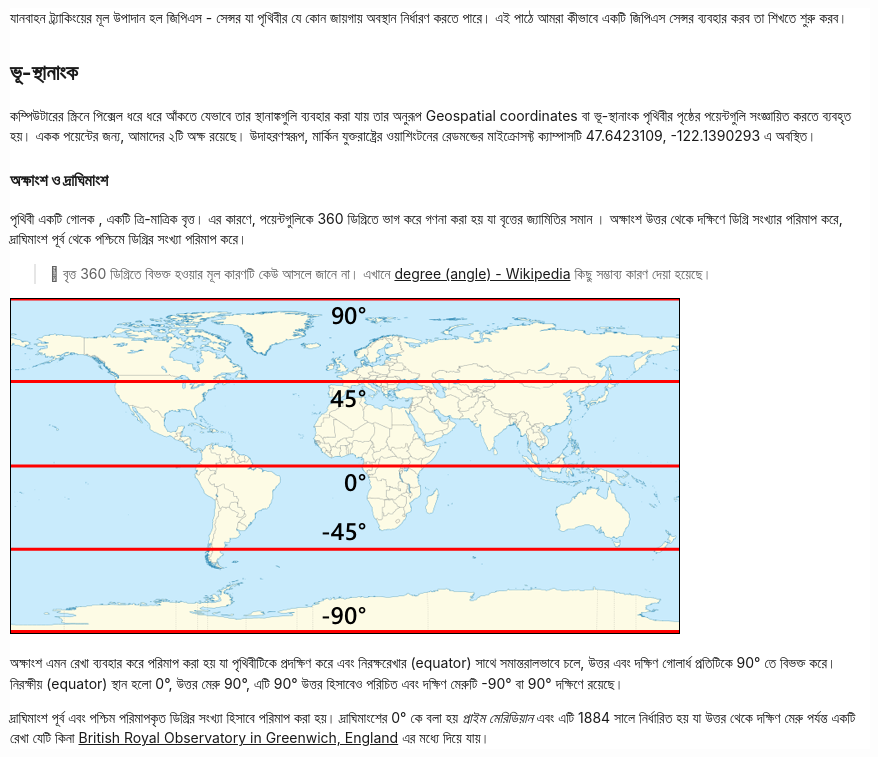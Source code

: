 যানবাহন ট্র্যাকিংয়ের মূল উপাদান হল জিপিএস - সেন্সর যা পৃথিবীর যে কোন জায়গায় অবস্থান নির্ধারণ করতে পারে। এই পাঠে আমরা কীভাবে একটি জিপিএস সেন্সর ব্যবহার করব তা শিখতে শুরু করব।

## ভূ-স্থানাংক

কম্পিউটারের স্ক্রিনে পিক্সেল ধরে ধরে আঁকতে যেভাবে তার স্থানাঙ্কগুলি ব্যবহার করা যায় তার অনুরূপ Geospatial coordinates বা ভূ-স্থানাংক পৃথিবীর পৃষ্ঠের পয়েন্টগুলি সংজ্ঞায়িত করতে ব্যবহৃত হয়। একক পয়েন্টের জন্য, আমাদের ২টি অক্ষ রয়েছে। উদাহরণস্বরূপ, মার্কিন যুক্তরাষ্ট্রের ওয়াশিংটনের রেডমন্ডের মাইক্রোসফ্ট ক্যাম্পাসটি 47.6423109, -122.1390293 এ অবস্থিত।

### অক্ষাংশ ও দ্রাঘিমাংশ

পৃথিবী একটি গোলক , একটি ত্রি-মাত্রিক বৃত্ত। এর কারণে, পয়েন্টগুলিকে 360 ডিগ্রিতে ভাগ করে গণনা করা হয় যা বৃত্তের জ্যামিতির সমান । অক্ষাংশ উত্তর থেকে দক্ষিণে ডিগ্রি সংখ্যার পরিমাপ করে, দ্রাঘিমাংশ পূর্ব থেকে পশ্চিমে ডিগ্রির সংখ্যা পরিমাপ করে।

> 💁 বৃত্ত 360 ডিগ্রিতে বিভক্ত হওয়ার মূল কারণটি কেউ আসলে জানে না। এখানে [degree (angle) - Wikipedia](https://wikipedia.org/wiki/Degree_(angle)) কিছু সম্ভাব্য কারণ দেয়া হয়েছে।

![Lines of latitude from 90° at the North Pole, 45° halfway between the North Pole and the equator, 0° at the equator, -45° halfway between the equator and the South Pole, and -90° at the South Pole](../../../../images/latitude-lines.png)

অক্ষাংশ এমন রেখা ব্যবহার করে পরিমাপ করা হয় যা পৃথিবীটিকে প্রদক্ষিণ করে এবং নিরক্ষরেখার (equator) সাথে সমান্তরালভাবে চলে, উত্তর এবং দক্ষিণ গোলার্ধ প্রতিটিকে 90° তে বিভক্ত করে। নিরক্ষীয় (equator) স্থান হলো 0°, উত্তর মেরু 90°, এটি 90° উত্তর হিসাবেও পরিচিত এবং দক্ষিণ মেরুটি -90° বা 90° দক্ষিণে রয়েছে।

দ্রাঘিমাংশ পূর্ব এবং পশ্চিম পরিমাপকৃত ডিগ্রির সংখ্যা হিসাবে পরিমাপ করা হয়। দ্রাঘিমাংশের 0° কে বলা হয় *প্রাইম মেরিডিয়ান* এবং এটি 1884 সালে নির্ধারিত হয় যা উত্তর থেকে দক্ষিণ মেরু পর্যন্ত একটি রেখা যেটি কিনা [British Royal Observatory in Greenwich, England](https://wikipedia.org/wiki/Royal_Observatory,_Greenwich) এর মধ্যে দিয়ে যায়।
